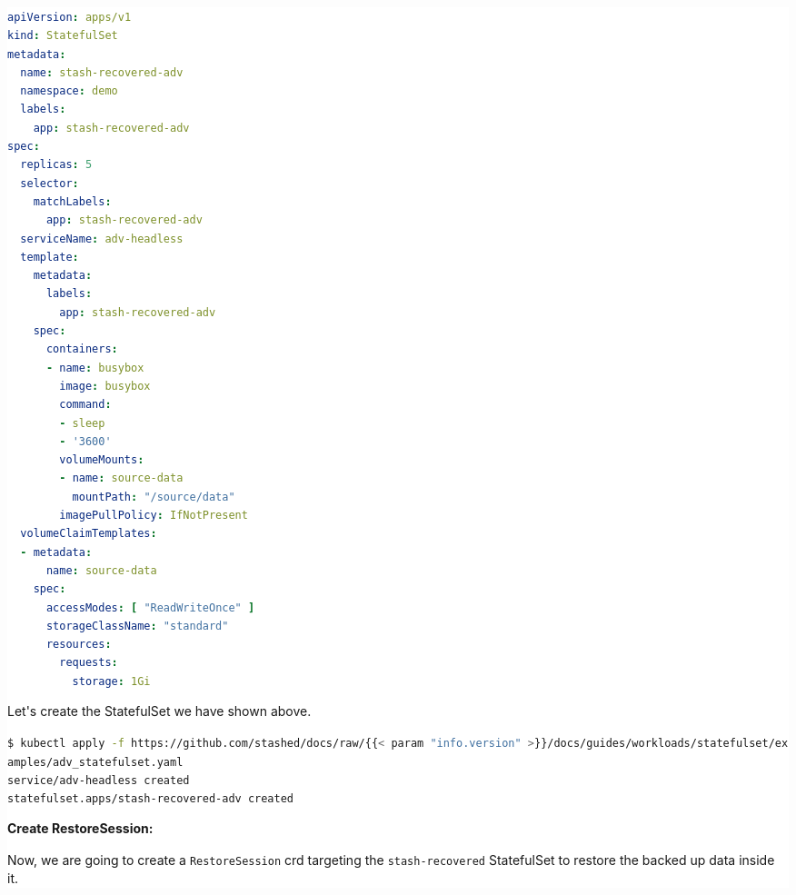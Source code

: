 ```yaml
apiVersion: apps/v1
kind: StatefulSet
metadata:
  name: stash-recovered-adv
  namespace: demo
  labels:
    app: stash-recovered-adv
spec:
  replicas: 5
  selector:
    matchLabels:
      app: stash-recovered-adv
  serviceName: adv-headless
  template:
    metadata:
      labels:
        app: stash-recovered-adv
    spec:
      containers:
      - name: busybox
        image: busybox
        command:
        - sleep
        - '3600'
        volumeMounts:
        - name: source-data
          mountPath: "/source/data"
        imagePullPolicy: IfNotPresent
  volumeClaimTemplates:
  - metadata:
      name: source-data
    spec:
      accessModes: [ "ReadWriteOnce" ]
      storageClassName: "standard"
      resources:
        requests:
          storage: 1Gi
```

Let's create the StatefulSet we have shown above.

```bash
$ kubectl apply -f https://github.com/stashed/docs/raw/{{< param "info.version" >}}/docs/guides/workloads/statefulset/examples/adv_statefulset.yaml
service/adv-headless created
statefulset.apps/stash-recovered-adv created
```

**Create RestoreSession:**

Now, we are going to create a `RestoreSession` crd targeting the `stash-recovered` StatefulSet to restore the backed up data inside it.
